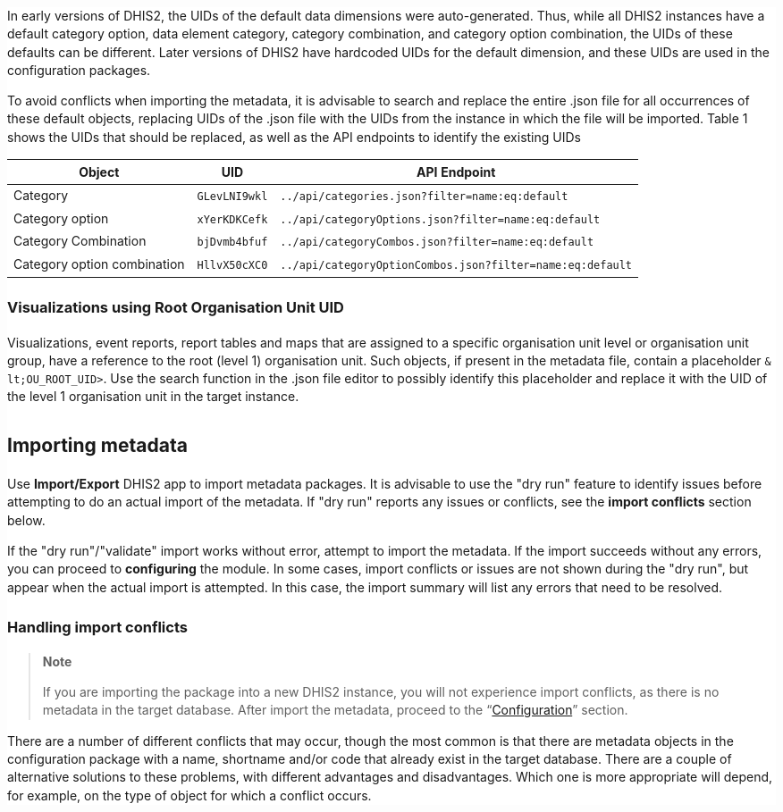 In early versions of DHIS2, the UIDs of the default data dimensions were auto-generated. Thus, while all DHIS2 instances have a default category option, data element category, category combination, and category option combination, the UIDs of these defaults can be different. Later versions of DHIS2 have hardcoded UIDs for the default dimension, and these UIDs are used in the configuration packages.

To avoid conflicts when importing the metadata, it is advisable to search and replace the entire .json file for all occurrences of these default objects, replacing UIDs of the .json file with the UIDs from the instance in which the file will be imported. Table 1 shows the UIDs that should be replaced, as well as the API endpoints to identify the existing UIDs

| Object                     | UID           | API Endpoint                                                                |
|----------------------------|---------------|------------------------------------------------------------------------------|
| Category                   | `GLevLNI9wkl` | `../api/categories.json?filter=name:eq:default`                             |
| Category option            | `xYerKDKCefk` | `../api/categoryOptions.json?filter=name:eq:default`                        |
| Category Combination       | `bjDvmb4bfuf` | `../api/categoryCombos.json?filter=name:eq:default`                         |
| Category option combination| `HllvX50cXC0` | `../api/categoryOptionCombos.json?filter=name:eq:default`                  |

### Visualizations using Root Organisation Unit UID

Visualizations, event reports, report tables and maps that are assigned to a specific organisation unit level or organisation unit group, have a reference to the root (level 1) organisation unit. Such objects, if present in the metadata file, contain a placeholder `&lt;OU_ROOT_UID>`. Use the search function in the .json file editor to possibly identify this placeholder and replace it with the UID of the level 1 organisation unit in the target instance.

## Importing metadata

Use **Import/Export** DHIS2 app to import metadata packages. It is advisable to use the "dry run" feature to identify issues before attempting to do an actual import of the metadata. If "dry run" reports any issues or conflicts, see the **import conflicts** section below.

If the "dry run"/"validate" import works without error, attempt to import the metadata. If the import succeeds without any errors, you can proceed to **configuring** the module. In some cases, import conflicts or issues are not shown during the "dry run", but appear when the actual import is attempted. In this case, the import summary will list any errors that need to be resolved.

### Handling import conflicts

> **Note** 
> 
> If you are importing the package into a new DHIS2 instance, you will not experience import conflicts, as there is no metadata in the target database. After import the metadata, proceed to the “[Configuration](#ETK-toolkit-configuration)” section.

There are a number of different conflicts that may occur, though the most common is that there are metadata objects in the configuration package with a name, shortname and/or code that already exist in the target database. There are a couple of alternative solutions to these problems, with different advantages and disadvantages. Which one is more appropriate will depend, for example, on the type of object for which a conflict occurs.
